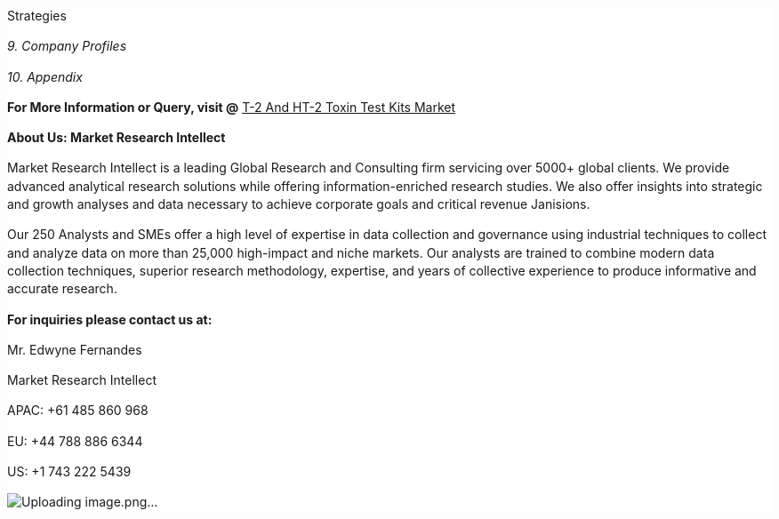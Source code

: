 Strategies</span></em></li></ul><p><em><span class="font-[700]">9. Company Profiles</span></em></p><p><em><span class="font-[700]">10. Appendix</span></em></p><p><span class="font-[700]"><strong>For More Information or Query, visit&nbsp;@</strong>&nbsp;</span><span class="font-[700]"><a href="https://www.marketresearchintellect.com/product/t-2-and-ht-2-toxin-test-kits-market/?utm_source=Linkedin&utm_medium=829" target="_blank" data-tracking-control-name="article-ssr-frontend-pulse_little-text-block" data-tracking-will-navigate="" data-test-link="">T-2 And HT-2 Toxin Test Kits Market</a></span></p><p><strong><span class="font-[700]">About Us: Market Research Intellect</span></strong></p><p><span class="">Market Research Intellect is a leading Global Research and Consulting firm servicing over 5000+ global clients. We provide advanced analytical research solutions while offering information-enriched research studies.&nbsp;</span>We also offer insights into strategic and growth analyses and data necessary to achieve corporate goals and critical revenue Janisions.</p><p><span class="">Our 250 Analysts and SMEs offer a high level of expertise in data collection and governance using industrial techniques to collect and analyze data on more than 25,000 high-impact and niche markets. Our analysts are trained to combine modern data collection techniques, superior research methodology, expertise, and years of collective experience to produce informative and accurate research.</span></p><p><strong>For inquiries please contact us at:</strong></p><p>Mr. Edwyne Fernandes</p><p>Market Research Intellect</p><p>APAC: +61 485 860 968</p><p>EU: +44 788 886 6344</p><p>US: +1 743 222 5439</p>
![Uploading image.png…]()
